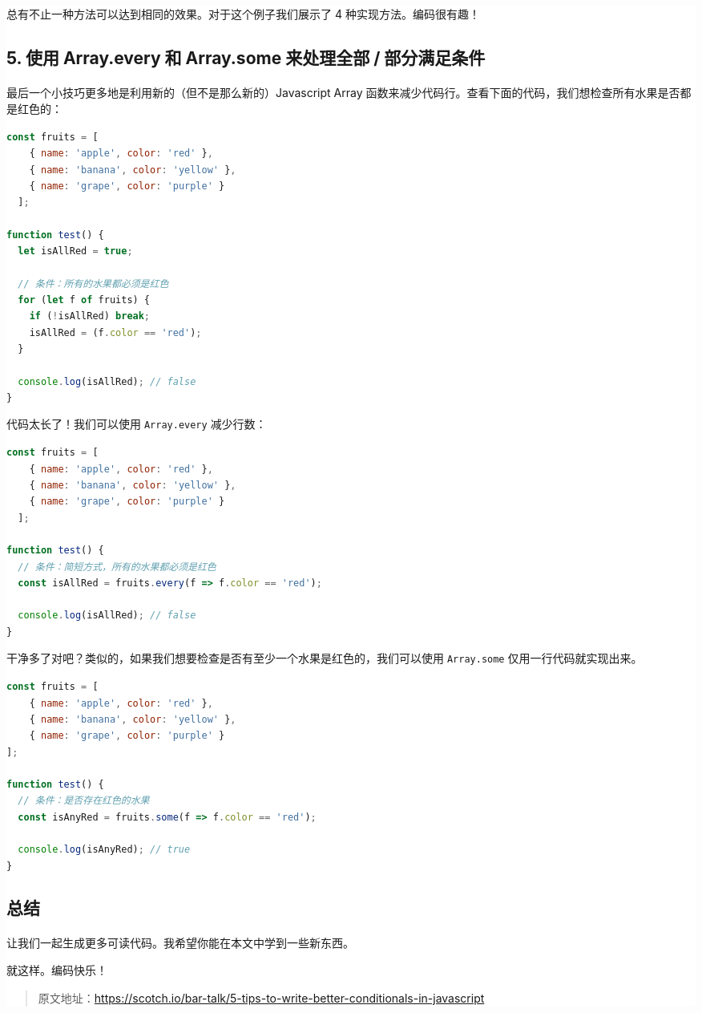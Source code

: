 总有不止一种方法可以达到相同的效果。对于这个例子我们展示了 4 种实现方法。编码很有趣！

## 5\. 使用 Array.every 和 Array.some 来处理全部 / 部分满足条件

最后一个小技巧更多地是利用新的（但不是那么新的）Javascript Array 函数来减少代码行。查看下面的代码，我们想检查所有水果是否都是红色的：

```js
const fruits = [
    { name: 'apple', color: 'red' },
    { name: 'banana', color: 'yellow' },
    { name: 'grape', color: 'purple' }
  ];

function test() {
  let isAllRed = true;

  // 条件：所有的水果都必须是红色
  for (let f of fruits) {
    if (!isAllRed) break;
    isAllRed = (f.color == 'red');
  }

  console.log(isAllRed); // false
}
```

代码太长了！我们可以使用 `Array.every` 减少行数：

```js
const fruits = [
    { name: 'apple', color: 'red' },
    { name: 'banana', color: 'yellow' },
    { name: 'grape', color: 'purple' }
  ];

function test() {
  // 条件：简短方式，所有的水果都必须是红色
  const isAllRed = fruits.every(f => f.color == 'red');

  console.log(isAllRed); // false
}
```

干净多了对吧？类似的，如果我们想要检查是否有至少一个水果是红色的，我们可以使用 `Array.some` 仅用一行代码就实现出来。

```js
const fruits = [
    { name: 'apple', color: 'red' },
    { name: 'banana', color: 'yellow' },
    { name: 'grape', color: 'purple' }
];

function test() {
  // 条件：是否存在红色的水果
  const isAnyRed = fruits.some(f => f.color == 'red');

  console.log(isAnyRed); // true
}
```

## 总结

让我们一起生成更多可读代码。我希望你能在本文中学到一些新东西。

就这样。编码快乐！


> 原文地址：https://scotch.io/bar-talk/5-tips-to-write-better-conditionals-in-javascript